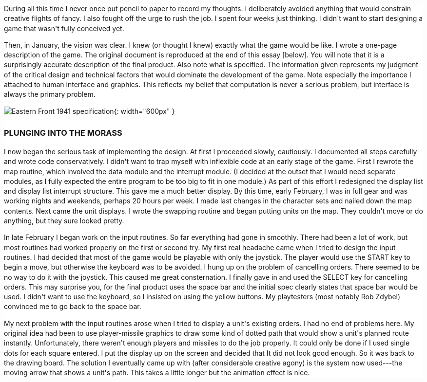 During all this time I never once put pencil to paper to record my
thoughts. I deliberately avoided anything that would constrain creative
flights of fancy. I also fought off the urge to rush the job. I spent four
weeks just thinking. I didn't want to start designing a game that wasn't
fully conceived yet.

Then, in January, the vision was clear. I knew (or thought I knew)
exactly what the game would be like. I wrote a one-page description of the
game. The original document is reproduced at the end of this essay [below]. You
will note that it is a surprisingly accurate description of the final product.
Also note what is specified. The information given represents my judgment of
the critical design and technical factors that would dominate the development
of the game. Note especially the importance I attached to human interface
and graphics. This reflects my belief that computation is never a serious
problem, but interface is always the primary problem.

![Eastern Front 1941 specification](https://github.com/patricksurry/eastern-front-1941/raw/main/doc/images/efspec.jpg){: width="600px" }

### PLUNGING INTO THE MORASS

I now began the serious task of implementing the design. At first I
proceeded slowly, cautiously. I documented all steps carefully and wrote
code conservatively. I didn't want to trap myself with inflexible code at an
early stage of the game. First I rewrote the map routine, which involved the
data module and the interrupt module. (I decided at the outset that I would
need separate modules, as I fully expected the entire program to be too big
to fit in one module.) As part of this effort I redesigned the display list
and display list interrupt structure. This gave me a much better display.
By this time, early February, I was in full gear and was working nights and
weekends, perhaps 20 hours per week. I made last changes in the character
sets and nailed down the map contents. Next came the unit displays. I wrote
the swapping routine and began putting units on the map. They couldn't move
or do anything, but they sure looked pretty.

In late February I began work on the input routines. So far everything
had gone in smoothly. There had been a lot of work, but most routines had
worked properly on the first or second try. My first real headache came when
I tried to design the input routines. I had decided that most of the game
would be playable with only the joystick. The player would use the START key
to begin a move, but otherwise the keyboard was to be avoided. I hung up on
the problem of cancelling orders. There seemed to be no way to do it with
the joystick. This caused me great consternation. I finally gave in and
used the SELECT key for cancelling orders. This may surprise you, for the
final product uses the space bar and the initial spec clearly states that
space bar would be used. I didn't want to use the keyboard, so I insisted on
using the yellow buttons. My playtesters (most notably Rob Zdybel) convinced
me to go back to the space bar.

My next problem with the input routines arose when I tried to display a
unit's existing orders. I had no end of problems here. My original idea had
been to use player-missile graphics to draw some kind of dotted path that
would show a unit's planned route instantly. Unfortunately, there weren't
enough players and missiles to do the job properly. It could only be done if
I used single dots for each square entered. I put the display up on the
screen and decided that It did not look good enough. So it was back to the
drawing board. The solution I eventually came up with (after considerable
creative agony) is the system now used---the moving arrow that shows a unit's
path. This takes a little longer but the animation effect is nice.


[efwiki]: https://en.wikipedia.org/wiki/Eastern_Front_(1941)
[ccwiki]: https://en.wikipedia.org/wiki/Chris_Crawford_(game_designer)
[port]: https://github.com/patricksurry/eastern-front-1941